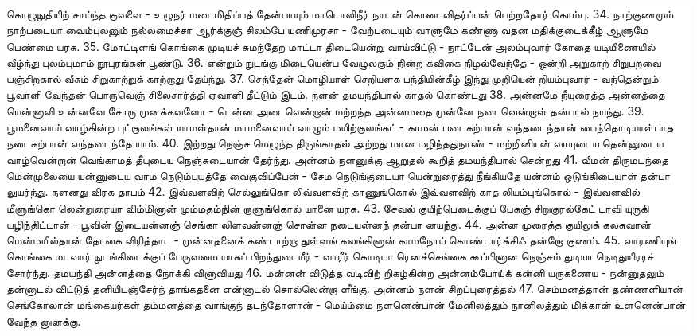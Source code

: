 கொழுநுதியிற் சாய்ந்த குவளை - உழுநர்
மடைமிதிப்பத் தேன்பாயும் மாடொலிநீர் நாடன்
கொடைவிதர்ப்பன் பெற்றதோர் கொம்பு.
34. நாற்குணமும் நாற்படையா வைம்புலனும் நல்லமைச்சா
ஆர்க்குஞ் சிலம்பே யணிமுரசா - வேற்படையும்
வாளுமே கண்ணா வதன மதிக்குடைக்கீழ்
ஆளுமே பெண்மை யரசு.
35. மோட்டிளங் கொங்கை முடியச் சுமந்தேற
மாட்டா திடையென்று வாய்விட்டு - நாட்டேன்
அலம்புவார் கோதை யடியிணையில் வீழ்ந்து
புலம்புமாம் நூபுரங்கள் பூண்டு.
36. என்றும் நுடங்கு மிடையென்ப வேழுலகும்
நின்ற கவிகை நிழல்வேந்தே - ஒன்றி
அறுகாற் சிறுபறவை யஞ்சிறகால் வீசும்
சிறுகாற்றுக் காற்றாது தேய்ந்து.
37. செந்தேன் மொழியாள் செறியளக பந்தியின்கீழ்
இந்து முறியென் றியம்புவார் - வந்தென்றும்
பூவாளி வேந்தன் பொருவெஞ் சிலைசார்த்தி
ஏவாளி தீட்டும் இடம்.
நளன் தமயந்திபால் காதல் கொண்டது
38. அன்னமே நீயுரைத்த அன்னத்தை யென்னாவி
உன்னவே சோரு முனக்கவளோ - டென்ன
அடைவென்றான் மற்றந்த அன்னமதை முன்னே
நடைவென்றாள் தன்பால் நயந்து.
39. பூமனைவாய் வாழ்கின்ற புட்குலங்கள் யாமள்தான்
மாமனைவாய் வாழும் மயிற்குலங்கட் - காமன்
படைகற்பான் வந்தடைந்தான் பைந்தொடியாள்பாத
நடைகற்பான் வந்தடைந்தே யாம்.
40. இற்றது நெஞ்ச மெழுந்த திருங்காதல்
அற்றது மான மழிந்ததுநாண் - மற்றினியுன்
வாயுடைய தென்னுடைய வாழ்வென்றான் வெங்காமத்
தீயுடைய நெஞ்சுடையான் தேர்ந்து.
அன்னம் நளனுக்கு ஆறுதல் கூறித் தமயந்திபால் சென்றது
41. வீமன் திருமடந்தை மென்முலையை யுன்னுடைய
வாம நெடும்புயத்தே வைகுவிப்பேன் - சேம
நெடுங்குடையா யென்றுரைத்து நீங்கியதே யன்னம்
ஒடுங்கிடையாள் தன்பா லுயர்ந்து.
நளனது விரக தாபம்
42. இவ்வளவிற் செல்லுங்கொ லிவ்வளவிற் காணுங்கொல்
இவ்வளவிற் காத லியம்புங்கொல் - இவ்வளவில்
மீளுங்கொ லென்றுரையா விம்மினான் மும்மதம்நின்
றாளுங்கொல் யானை யரசு.
43. சேவல் குயிற்பெடைக்குப் பேசுஞ் சிறுகுரல்கேட்
டாவி யுருகி யழிந்திட்டான் - பூவின்
இடையன்னஞ் செங்கா லிளவன்னஞ் சொன்ன
நடையன்னந் தன்பா னயந்து.
44. அன்ன முரைத்த குயிலுக் கலசுவான்
மென்மயில்தான் தோகை விரித்தாட - முன்னதனைக்
கண்டாற்றா துள்ளங் கலங்கினான் காமநோய்
கொண்டார்க்கிஃ தன்றோ குணம்.
45. வாரணியுங் கொங்கை மடவார் நுடங்கிடைக்குப்
பேருவமை யாகப் பிறந்துடையீர் - வாரீர்
கொடியா ரெனச்செங்கை கூப்பினான நெஞ்சம்
துடியா நெடிதுயிரரச் சோர்ந்து.
தமயந்தி அன்னத்தை நோக்கி வினாவியது
46. மன்னன் விடுத்த வடிவிற் றிகழ்கின்ற
அன்னம்போய்க் கன்னி யருகணைய - நன்னுதலும்
தன்னாடல் விட்டுத் தனியிடஞ்சேர்ந் தாங்கதனை
என்னாடல் சொல்லென்றா ளீங்கு.
அன்னம் நளன் சிறப்புரைத்தல்
47. செம்மனத்தான் தண்ணளியான் செங்கோலான் மங்கையர்கள்
தம்மனத்தை வாங்குந் தடந்தோளான் - மெய்ம்மை
நளனென்பான் மேனிலத்தும் நானிலத்தும் மிக்கான்
உளனென்பான் வேந்த னுனக்கு.